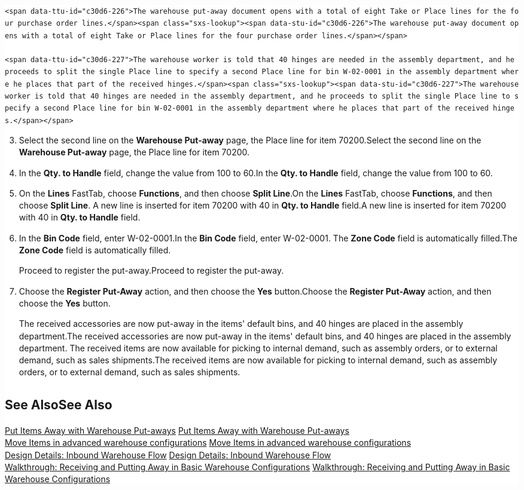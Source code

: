     <span data-ttu-id="c30d6-226">The warehouse put-away document opens with a total of eight Take or Place lines for the four purchase order lines.</span><span class="sxs-lookup"><span data-stu-id="c30d6-226">The warehouse put-away document opens with a total of eight Take or Place lines for the four purchase order lines.</span></span>

    <span data-ttu-id="c30d6-227">The warehouse worker is told that 40 hinges are needed in the assembly department, and he proceeds to split the single Place line to specify a second Place line for bin W-02-0001 in the assembly department where he places that part of the received hinges.</span><span class="sxs-lookup"><span data-stu-id="c30d6-227">The warehouse worker is told that 40 hinges are needed in the assembly department, and he proceeds to split the single Place line to specify a second Place line for bin W-02-0001 in the assembly department where he places that part of the received hinges.</span></span>  

3.  <span data-ttu-id="c30d6-228">Select the second line on the **Warehouse Put-away** page, the Place line for item 70200.</span><span class="sxs-lookup"><span data-stu-id="c30d6-228">Select the second line on the **Warehouse Put-away** page, the Place line for item 70200.</span></span>  
4.  <span data-ttu-id="c30d6-229">In the **Qty. to Handle** field, change the value from 100 to 60.</span><span class="sxs-lookup"><span data-stu-id="c30d6-229">In the **Qty. to Handle** field, change the value from 100 to 60.</span></span>  
5.  <span data-ttu-id="c30d6-230">On the **Lines** FastTab, choose **Functions**, and then choose **Split Line**.</span><span class="sxs-lookup"><span data-stu-id="c30d6-230">On the **Lines** FastTab, choose **Functions**, and then choose **Split Line**.</span></span> <span data-ttu-id="c30d6-231">A new line is inserted for item 70200 with 40 in **Qty. to Handle** field.</span><span class="sxs-lookup"><span data-stu-id="c30d6-231">A new line is inserted for item 70200 with 40 in **Qty. to Handle** field.</span></span>  
6.  <span data-ttu-id="c30d6-232">In the **Bin Code** field, enter W-02-0001.</span><span class="sxs-lookup"><span data-stu-id="c30d6-232">In the **Bin Code** field, enter W-02-0001.</span></span> <span data-ttu-id="c30d6-233">The **Zone Code** field is automatically filled.</span><span class="sxs-lookup"><span data-stu-id="c30d6-233">The **Zone Code** field is automatically filled.</span></span>  

    <span data-ttu-id="c30d6-234">Proceed to register the put-away.</span><span class="sxs-lookup"><span data-stu-id="c30d6-234">Proceed to register the put-away.</span></span>  

7.  <span data-ttu-id="c30d6-235">Choose the **Register Put-Away** action, and then choose the **Yes** button.</span><span class="sxs-lookup"><span data-stu-id="c30d6-235">Choose the **Register Put-Away** action, and then choose the **Yes** button.</span></span>  

    <span data-ttu-id="c30d6-236">The received accessories are now put-away in the items' default bins, and 40 hinges are placed in the assembly department.</span><span class="sxs-lookup"><span data-stu-id="c30d6-236">The received accessories are now put-away in the items' default bins, and 40 hinges are placed in the assembly department.</span></span> <span data-ttu-id="c30d6-237">The received items are now available for picking to internal demand, such as assembly orders, or to external demand, such as sales shipments.</span><span class="sxs-lookup"><span data-stu-id="c30d6-237">The received items are now available for picking to internal demand, such as assembly orders, or to external demand, such as sales shipments.</span></span>  

## <a name="see-also"></a><span data-ttu-id="c30d6-238">See Also</span><span class="sxs-lookup"><span data-stu-id="c30d6-238">See Also</span></span>  
 <span data-ttu-id="c30d6-239">[Put Items Away with Warehouse Put-aways](warehouse-how-to-put-items-away-with-warehouse-put-aways.md) </span><span class="sxs-lookup"><span data-stu-id="c30d6-239">[Put Items Away with Warehouse Put-aways](warehouse-how-to-put-items-away-with-warehouse-put-aways.md) </span></span>  
 <span data-ttu-id="c30d6-240">[Move Items in advanced warehouse configurations](warehouse-how-to-move-items-in-advanced-warehousing.md) </span><span class="sxs-lookup"><span data-stu-id="c30d6-240">[Move Items in advanced warehouse configurations](warehouse-how-to-move-items-in-advanced-warehousing.md) </span></span>  
 <span data-ttu-id="c30d6-241">[Design Details: Inbound Warehouse Flow](design-details-inbound-warehouse-flow.md) </span><span class="sxs-lookup"><span data-stu-id="c30d6-241">[Design Details: Inbound Warehouse Flow](design-details-inbound-warehouse-flow.md) </span></span>  
 <span data-ttu-id="c30d6-242">[Walkthrough: Receiving and Putting Away in Basic Warehouse Configurations](walkthrough-receiving-and-putting-away-in-basic-warehousing.md) </span><span class="sxs-lookup"><span data-stu-id="c30d6-242">[Walkthrough: Receiving and Putting Away in Basic Warehouse Configurations](walkthrough-receiving-and-putting-away-in-basic-warehousing.md) </span></span>  